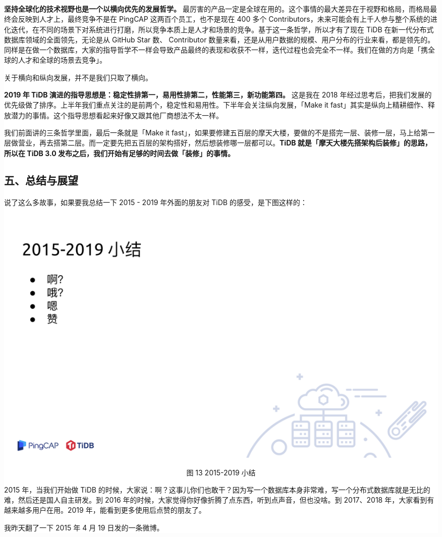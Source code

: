 **坚持全球化的技术视野也是一个以横向优先的发展哲学。** 最厉害的产品一定是全球在用的。这个事情的最大差异在于视野和格局，而格局最终会反映到人才上，最终竞争不是在 PingCAP 这两百个员工，也不是现在 400 多个 Contributors，未来可能会有上千人参与整个系统的进化迭代，在不同的场景下对系统进行打磨，所以竞争本质上是人才和场景的竞争。基于这一条哲学，所以才有了现在 TiDB 在新一代分布式数据库领域的全面领先，无论是从 GitHub Star 数、 Contributor 数量来看，还是从用户数据的规模、用户分布的行业来看，都是领先的。同样是在做一个数据库，大家的指导哲学不一样会导致产品最终的表现和收获不一样，迭代过程也会完全不一样。我们在做的方向是「携全球的人才和全球的场景去竞争」。

关于横向和纵向发展，并不是我们只取了横向。

**2019 年 TiDB 演进的指导思想是：稳定性排第一，易用性排第二，性能第三，新功能第四。** 这是我在 2018 年经过思考后，把我们发展的优先级做了排序。上半年我们重点关注的是前两个，稳定性和易用性。下半年会关注纵向发展，「Make it fast」其实是纵向上精耕细作、释放潜力的事情。这个指导思想看起来好像又跟其他厂商想法不太一样。

我们前面讲的三条哲学里面，最后一条就是「Make it fast」，如果要修建五百层的摩天大楼，要做的不是搭完一层、装修一层，马上给第一层做营业，再去搭第二层。而一定要先把五百层的架构搭好，然后想装修哪一层都可以。**TiDB 就是「摩天大楼先搭架构后装修」的思路，所以在 TiDB 3.0 发布之后，我们开始有足够的时间去做「装修」的事情。**

## 五、总结与展望

说了这么多故事，如果要我总结一下 2015 - 2019 年外面的朋友对 TiDB 的感受，是下图这样的：

![图 13 2015-2019 小结](media/meetup-100-20190530/13.png)

<center>图 13 2015-2019 小结</center>

2015 年，当我们开始做 TiDB 的时候，大家说：啊？这事儿你们也敢干？因为写一个数据库本身非常难，写一个分布式数据库就是无比的难，然后还是国人自主研发。到 2016 年的时候，大家觉得你好像折腾了点东西，听到点声音，但也没啥。到 2017、2018 年，大家看到有越来越多用户在用。2019 年，能看到更多使用后点赞的朋友了。

我昨天翻了一下 2015 年 4 月 19 日发的一条微博。
